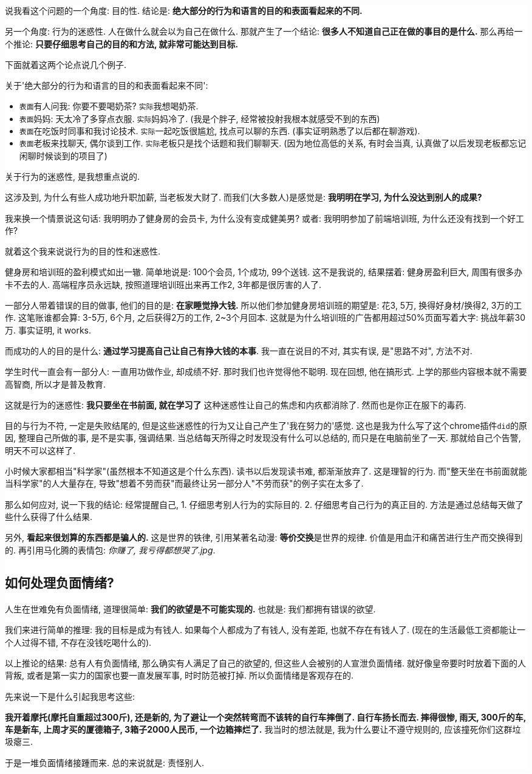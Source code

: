 说我看这个问题的一个角度: 目的性. 结论是: **绝大部分的行为和语言的目的和表面看起来的不同.**

另一个角度: 行为的迷惑性. 人在做什么就会以为自己在做什么. 那就产生了一个结论: **很多人不知道自己正在做的事目的是什么.** 那么再给一个推论: **只要仔细思考自己的目的和方法, 就非常可能达到目标.**

下面就着这两个论点说几个例子.

关于'绝大部分的行为和语言的目的和表面看起来不同':

+ `表面`有人问我: 你要不要喝奶茶? `实际`我想喝奶茶.
+ `表面`妈妈: 天太冷了多穿点衣服. `实际`妈妈冷了. (我是个胖子, 经常被投射我根本就感受不到的东西)
+ `表面`在吃饭时同事和我讨论技术. `实际`一起吃饭很尴尬, 找点可以聊的东西. (事实证明熟悉了以后都在聊游戏).
+ `表面`老板来找聊天, 偶尔谈到工作. `实际`老板只是找个话题和我们聊聊天. (因为地位高低的关系, 有时会当真, 认真做了以后发现老板都忘记闲聊时候谈到的项目了)

关于行为的迷惑性, 是我想重点说的.

这涉及到, 为什么有些人成功地升职加薪, 当老板发大财了. 而我们(大多数人)是感觉是: **我明明在学习, 为什么没达到别人的成果?**

我来换一个情景说这句话: 我明明办了健身房的会员卡, 为什么没有变成健美男? 或者: 我明明参加了前端培训班, 为什么还没有找到一个好工作?

就着这个我来说说行为的目的性和迷惑性. 

健身房和培训班的盈利模式如出一辙. 简单地说是: 100个会员, 1个成功, 99个送钱. 这不是我说的, 结果摆着: 健身房盈利巨大, 周围有很多办卡不去的人. 高端程序员永远缺, 按照道理培训班出来再工作2, 3年都是很厉害的人了.

一部分人带着错误的目的做事, 他们的目的是: **在家睡觉挣大钱.** 所以他们参加健身房培训班的期望是: 花3, 5万, 换得好身材/换得2, 3万的工作. 这笔账谁都会算: 3-5万, 6个月, 之后获得2万的工作, 2~3个月回本. 这就是为什么培训班的广告都用超过50%页面写着大字: 挑战年薪30万. 事实证明, it works.

而成功的人的目的是什么: **通过学习提高自己让自己有挣大钱的本事**. 我一直在说目的不对, 其实有误, 是"思路不对", 方法不对.

学生时代一直会有一部分人: 一直用功做作业, 却成绩不好. 那时我们也许觉得他不聪明. 现在回想, 他在搞形式. 上学的那些内容根本就不需要高智商, 所以才是普及教育. 

这就是行为的迷惑性: **我只要坐在书前面, 就在学习了** 这种迷惑性让自己的焦虑和内疚都消除了. 然而也是你正在服下的毒药.

目的与行为不符, 一定是失败结尾的, 但是这些迷惑性的行为又让自己产生了'我在努力的'感觉. 这也是我为什么写了这个chrome插件`did`的原因, 整理自己所做的事, 是不是实事, 强调结果. 当总结每天所得之时发现没有什么可以总结的, 而只是在电脑前坐了一天. 那就给自己个告警, 明天不可以这样了.

小时候大家都相当"科学家"(虽然根本不知道这是个什么东西). 读书以后发现读书难, 都渐渐放弃了. 这是理智的行为. 而"整天坐在书前面就能当科学家"的人大量存在, 导致"想着不劳而获"而最终让另一部分人"不劳而获"的例子实在太多了.

那么如何应对, 说一下我的结论: 经常提醒自己, 1. 仔细思考别人行为的实际目的. 2. 仔细思考自己行为的真正目的. 方法是通过总结每天做了些什么获得了什么结果.

另外, **看起来很划算的东西都是骗人的.** 这是世界的铁律, 引用某著名动漫: **等价交换**是世界的规律. 价值是用血汗和痛苦进行生产而交换得到的. 再引用马化腾的表情包: *你赚了, 我亏得都想哭了.jpg*.

## 如何处理负面情绪?

人生在世难免有负面情绪, 道理很简单: **我们的欲望是不可能实现的.** 也就是: 我们都拥有错误的欲望.

我们来进行简单的推理: 我的目标是成为有钱人. 如果每个人都成为了有钱人, 没有差距, 也就不存在有钱人了. (现在的生活最低工资都能让一个人过得不错, 不存在没钱吃喝什么的).

以上推论的结果: 总有人有负面情绪, 那么确实有人满足了自己的欲望的, 但这些人会被别的人宣泄负面情绪. 就好像皇帝要时时放着下面的人背叛, 或者是第一实力的国家也要一直发展军事, 时时防范被打掉. 所以负面情绪是客观存在的.

先来说一下是什么引起我思考这些:

**我开着摩托(摩托自重超过300斤), 还是新的, 为了避让一个突然转弯而不该转的自行车摔倒了. 自行车扬长而去.  摔得很惨, 雨天, 300斤的车, 车是新车, 上周才买的厦德箱子, 3箱子2000人民币, 一个边箱摔烂了.** 我当时的想法就是, 我为什么要让不遵守规则的, 应该撞死你们这群垃圾瘪三.

于是一堆负面情绪接踵而来. 总的来说就是: 责怪别人.
